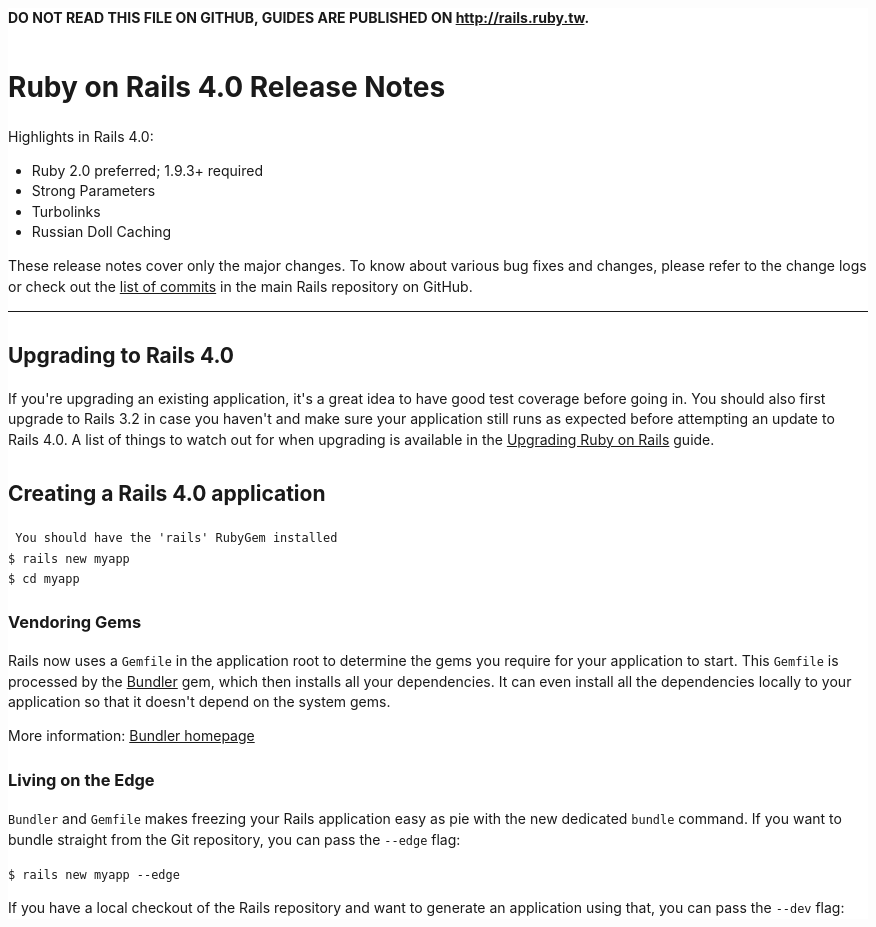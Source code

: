 **DO NOT READ THIS FILE ON GITHUB, GUIDES ARE PUBLISHED ON http://rails.ruby.tw.**

Ruby on Rails 4.0 Release Notes
===============================

Highlights in Rails 4.0:

* Ruby 2.0 preferred; 1.9.3+ required
* Strong Parameters
* Turbolinks
* Russian Doll Caching

These release notes cover only the major changes. To know about various bug fixes and changes, please refer to the change logs or check out the [list of commits](https://github.com/rails/rails/commits/4-0-stable) in the main Rails repository on GitHub.

--------------------------------------------------------------------------------

Upgrading to Rails 4.0
----------------------

If you're upgrading an existing application, it's a great idea to have good test coverage before going in. You should also first upgrade to Rails 3.2 in case you haven't and make sure your application still runs as expected before attempting an update to Rails 4.0. A list of things to watch out for when upgrading is available in the [Upgrading Ruby on Rails](upgrading_ruby_on_rails.html#upgrading-from-rails-3-2-to-rails-4-0) guide.


Creating a Rails 4.0 application
--------------------------------

```
 You should have the 'rails' RubyGem installed
$ rails new myapp
$ cd myapp
```

### Vendoring Gems

Rails now uses a `Gemfile` in the application root to determine the gems you require for your application to start. This `Gemfile` is processed by the [Bundler](https://github.com/carlhuda/bundler) gem, which then installs all your dependencies. It can even install all the dependencies locally to your application so that it doesn't depend on the system gems.

More information: [Bundler homepage](http://gembundler.com)

### Living on the Edge

`Bundler` and `Gemfile` makes freezing your Rails application easy as pie with the new dedicated `bundle` command. If you want to bundle straight from the Git repository, you can pass the `--edge` flag:

```
$ rails new myapp --edge
```

If you have a local checkout of the Rails repository and want to generate an application using that, you can pass the `--dev` flag:
